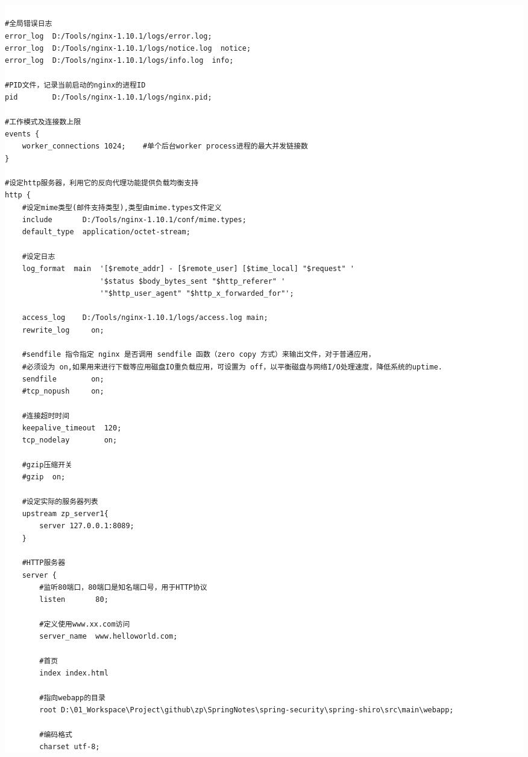 ```

#全局错误日志
error_log  D:/Tools/nginx-1.10.1/logs/error.log;
error_log  D:/Tools/nginx-1.10.1/logs/notice.log  notice;
error_log  D:/Tools/nginx-1.10.1/logs/info.log  info;

#PID文件，记录当前启动的nginx的进程ID
pid        D:/Tools/nginx-1.10.1/logs/nginx.pid;

#工作模式及连接数上限
events {
    worker_connections 1024;    #单个后台worker process进程的最大并发链接数
}

#设定http服务器，利用它的反向代理功能提供负载均衡支持
http {
    #设定mime类型(邮件支持类型),类型由mime.types文件定义
    include       D:/Tools/nginx-1.10.1/conf/mime.types;
    default_type  application/octet-stream;

    #设定日志
    log_format  main  '[$remote_addr] - [$remote_user] [$time_local] "$request" '
                      '$status $body_bytes_sent "$http_referer" '
                      '"$http_user_agent" "$http_x_forwarded_for"';

    access_log    D:/Tools/nginx-1.10.1/logs/access.log main;
    rewrite_log     on;

    #sendfile 指令指定 nginx 是否调用 sendfile 函数（zero copy 方式）来输出文件，对于普通应用，
    #必须设为 on,如果用来进行下载等应用磁盘IO重负载应用，可设置为 off，以平衡磁盘与网络I/O处理速度，降低系统的uptime.
    sendfile        on;
    #tcp_nopush     on;

    #连接超时时间
    keepalive_timeout  120;
    tcp_nodelay        on;

    #gzip压缩开关
    #gzip  on;

    #设定实际的服务器列表
    upstream zp_server1{
        server 127.0.0.1:8089;
    }

    #HTTP服务器
    server {
        #监听80端口，80端口是知名端口号，用于HTTP协议
        listen       80;

        #定义使用www.xx.com访问
        server_name  www.helloworld.com;

        #首页
        index index.html

        #指向webapp的目录
        root D:\01_Workspace\Project\github\zp\SpringNotes\spring-security\spring-shiro\src\main\webapp;

        #编码格式
        charset utf-8;

```